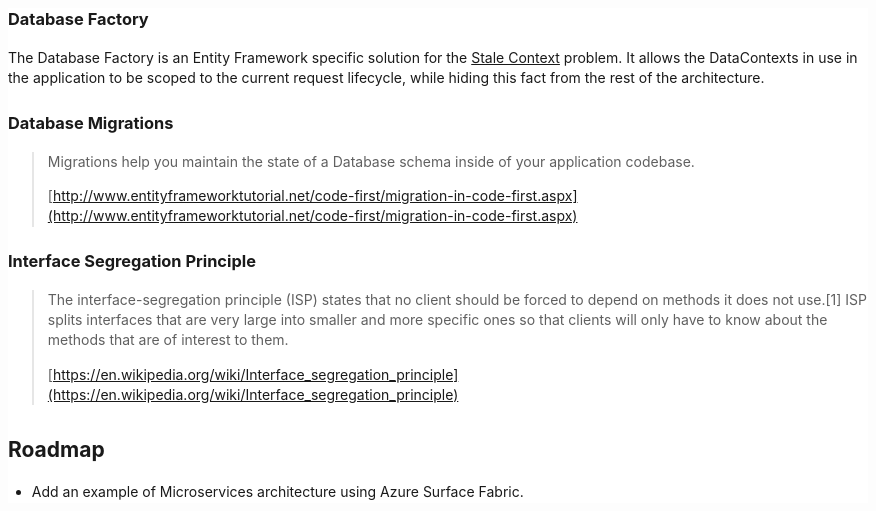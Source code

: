 ### Database Factory
The Database Factory is an Entity Framework specific solution for the [Stale Context](http://mehdi.me/ambient-dbcontext-in-ef6/) problem. It allows the DataContexts in use in the application to be scoped to the current request lifecycle, while hiding this fact from the rest of the architecture.

### Database Migrations
> Migrations help you maintain the state of a Database schema inside of your application codebase.
> 
> [http://www.entityframeworktutorial.net/code-first/migration-in-code-first.aspx](http://www.entityframeworktutorial.net/code-first/migration-in-code-first.aspx)

### Interface Segregation Principle

> The interface-segregation principle (ISP) states that no client should be forced to depend on methods it does not use.[1] ISP splits interfaces that are very large into smaller and more specific ones so that clients will only have to know about the methods that are of interest to them.
>
> [https://en.wikipedia.org/wiki/Interface_segregation_principle](https://en.wikipedia.org/wiki/Interface_segregation_principle)

## Roadmap

- Add an example of Microservices architecture using Azure Surface Fabric.